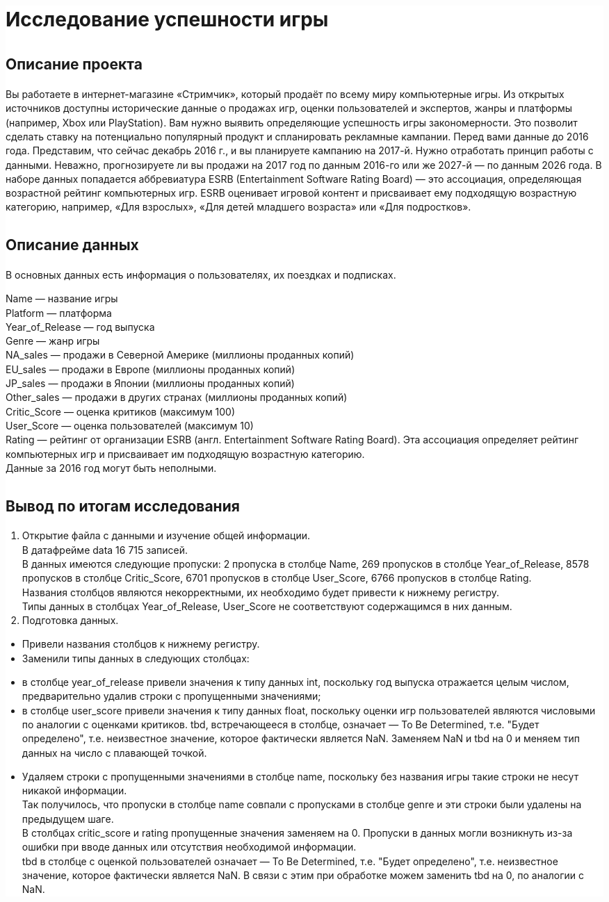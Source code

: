 # Исследование успешности игры

## Описание проекта

Вы работаете в интернет-магазине «Стримчик», который продаёт по всему миру компьютерные игры. Из открытых источников доступны исторические данные о продажах игр, оценки пользователей и экспертов, жанры и платформы (например, Xbox или PlayStation). Вам нужно выявить определяющие успешность игры закономерности. Это позволит сделать ставку на потенциально популярный продукт и спланировать рекламные кампании.
Перед вами данные до 2016 года. Представим, что сейчас декабрь 2016 г., и вы планируете кампанию на 2017-й. Нужно отработать принцип работы с данными. Неважно, прогнозируете ли вы продажи на 2017 год по данным 2016-го или же 2027-й — по данным 2026 года.
В наборе данных попадается аббревиатура ESRB (Entertainment Software Rating Board) — это ассоциация, определяющая возрастной рейтинг компьютерных игр. ESRB оценивает игровой контент и присваивает ему подходящую возрастную категорию, например, «Для взрослых», «Для детей младшего возраста» или «Для подростков».

## Описание данных

В основных данных есть информация о пользователях, их поездках и подписках.

Name — название игры\
Platform — платформа\
Year_of_Release — год выпуска\
Genre — жанр игры\
NA_sales — продажи в Северной Америке (миллионы проданных копий)\
EU_sales — продажи в Европе (миллионы проданных копий)\
JP_sales — продажи в Японии (миллионы проданных копий)\
Other_sales — продажи в других странах (миллионы проданных копий)\
Critic_Score — оценка критиков (максимум 100)\
User_Score — оценка пользователей (максимум 10)\
Rating — рейтинг от организации ESRB (англ. Entertainment Software Rating Board). Эта ассоциация определяет рейтинг компьютерных игр и присваивает им подходящую возрастную категорию.\
Данные за 2016 год могут быть неполными.

## Вывод по итогам исследования
1. Открытие файла с данными и изучение общей информации.\
В датафрейме data 16 715 записей.\
В данных имеются следующие пропуски: 2 пропуска в столбце Name, 269 пропусков в столбце Year_of_Release, 8578 пропусков в столбце Critic_Score, 6701 пропусков в столбце User_Score, 6766 пропусков в столбце Rating.\
Названия столбцов являются некорректными, их необходимо будет привести к нижнему регистру.\
Типы данных в столбцах Year_of_Release, User_Score не соответствуют содержащимся в них данным. 
2. Подготовка данных.
- Привели названия столбцов к нижнему регистру.
- Заменили типы данных в следующих столбцах:
 * в столбце year_of_release привели значения к типу данных int, поскольку год выпуска отражается целым числом, предварительно удалив строки с пропущенными значениями;
 * в столбце user_score привели значения к типу данных float, поскольку оценки игр пользователей являются числовыми по аналогии с оценками критиков. tbd, встречающееся в столбце, означает — To Be Determined, т.е. "Будет определено", т.е. неизвестное значение, которое фактически является NaN. Заменяем NaN и tbd на 0 и меняем тип данных на число с плавающей точкой.
- Удаляем строки с пропущенными значениями в столбце name, поскольку без названия игры такие строки не несут никакой информации.\
Так получилось, что пропуски в столбце name совпали с пропусками в столбце genre и эти строки были удалены на предыдущем шаге.\
В столбцах critic_score и rating пропущенные значения заменяем на 0. Пропуски в данных могли возникнуть из-за ошибки при вводе данных или отсутствия необходимой информации.\
tbd в столбце с оценкой пользователей означает — To Be Determined, т.е. "Будет определено", т.е. неизвестное значение, которое фактически является NaN. В связи с этим при обработке можем заменить tbd на 0, по аналогии с NaN.
